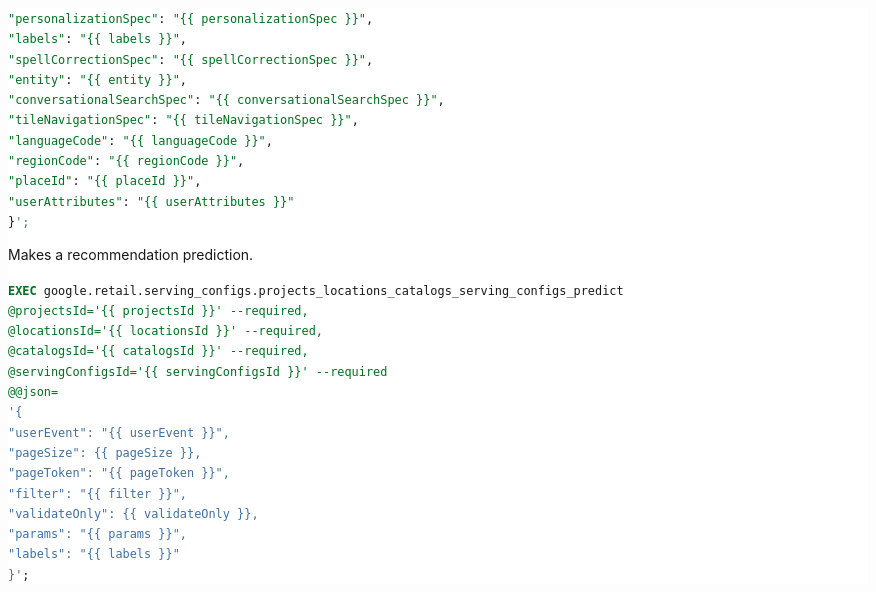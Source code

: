 ```sql
"personalizationSpec": "{{ personalizationSpec }}", 
"labels": "{{ labels }}", 
"spellCorrectionSpec": "{{ spellCorrectionSpec }}", 
"entity": "{{ entity }}", 
"conversationalSearchSpec": "{{ conversationalSearchSpec }}", 
"tileNavigationSpec": "{{ tileNavigationSpec }}", 
"languageCode": "{{ languageCode }}", 
"regionCode": "{{ regionCode }}", 
"placeId": "{{ placeId }}", 
"userAttributes": "{{ userAttributes }}"
}';
```
</TabItem>
<TabItem value="projects_locations_catalogs_serving_configs_predict">

Makes a recommendation prediction.

```sql
EXEC google.retail.serving_configs.projects_locations_catalogs_serving_configs_predict 
@projectsId='{{ projectsId }}' --required, 
@locationsId='{{ locationsId }}' --required, 
@catalogsId='{{ catalogsId }}' --required, 
@servingConfigsId='{{ servingConfigsId }}' --required 
@@json=
'{
"userEvent": "{{ userEvent }}", 
"pageSize": {{ pageSize }}, 
"pageToken": "{{ pageToken }}", 
"filter": "{{ filter }}", 
"validateOnly": {{ validateOnly }}, 
"params": "{{ params }}", 
"labels": "{{ labels }}"
}';
```
</TabItem>
</Tabs>
